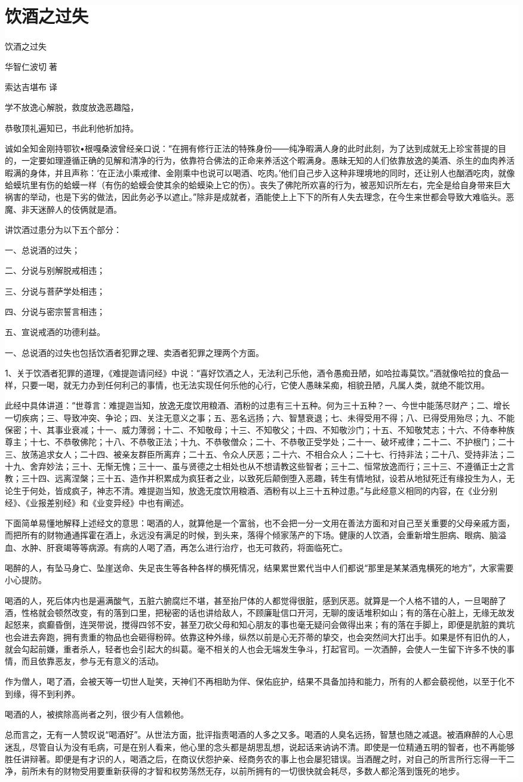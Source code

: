 # 饮酒之过失

饮酒之过失

华智仁波切 著

索达吉堪布 译

学不放逸心解脱，救度放逸恶趣隘，

恭敬顶礼遍知已，书此利他祈加持。

诚如全知金刚持鄂钦•根嘎桑波曾经亲口说：“在拥有修行正法的特殊身份——纯净暇满人身的此时此刻，为了达到成就无上珍宝菩提的目的，一定要如理遵循正确的见解和清净的行为，依靠符合佛法的正命来养活这个暇满身。愚昧无知的人们依靠放逸的美酒、杀生的血肉养活暇满的身体，并且声称：‘在正法小乘戒律、金刚乘中也说可以喝酒、吃肉。’他们自己步入这种非理境地的同时，还让别人也酗酒吃肉，就像蛤蟆坑里有伤的蛤蟆一样（有伤的蛤蟆会使其余的蛤蟆染上它的伤）。丧失了佛陀所欢喜的行为，被恶知识所左右，完全是给自身带来巨大祸害的举动，也是下劣的做法，因此务必予以遮止。”除非是成就者，酒能使上上下下的所有人失去理念，在今生来世都会导致大难临头。恶魔、非天迷醉人的伎俩就是酒。

讲饮酒过患分为以下五个部分：

一、总说酒的过失；

二、分说与别解脱戒相违；

三、分说与菩萨学处相违；

四、分说与密宗誓言相违；

五、宣说戒酒的功德利益。

一、总说酒的过失也包括饮酒者犯罪之理、卖酒者犯罪之理两个方面。

1、关于饮酒者犯罪的道理，《难提迦请问经》中说：“喜好饮酒之人，无法利己乐他，酒令愚痴丑陋，如哈拉毒莫饮。”酒就像哈拉的食品一样，只要一喝，就无力办到任何利己的事情，也无法实现任何乐他的心行，它使人愚昧呆痴，相貌丑陋，凡属人类，就绝不能饮用。

此经中具体讲道：“世尊言：难提迦当知，放逸无度饮用粮酒、酒粉的过患有三十五种。何为三十五种？一、今世中能荡尽财产；二、增长一切疾病；三、导致冲突、争论；四、关注无意义之事；五、恶名远扬；六、智慧衰退；七、未得受用不得；八、已得受用殆尽；九、不能保密；十、其事业衰减；十一、威力薄弱；十二、不知敬母；十三、不知敬父；十四、不知敬沙门；十五、不知敬梵志；十六、不侍奉种族尊主；十七、不恭敬佛陀；十八、不恭敬正法；十九、不恭敬僧众；二十、不恭敬正受学处；二十一、破坏戒律；二十二、不护根门；二十三、放荡追求女人；二十四、被亲友群臣所离弃；二十五、令众人厌恶；二十六、不相合众人；二十七、行持非法；二十八、受持非法；二十九、舍弃妙法；三十、无惭无愧；三十一、虽与贤德之士相处也从不想请教这些智者；三十二、恒常放逸而行；三十三、不遵循正士之言教；三十四、远离涅槃；三十五、造作并积累成为疯狂者之业，以致死后颠倒堕入恶趣，转生有情地狱，设若从地狱死迁有缘投生为人，无论生于何处，皆成疯子，神志不清。难提迦当知，放逸无度饮用粮酒、酒粉有以上三十五种过患。”与此经意义相同的内容，在《业分别经》、《业报差别经》和《业变异经》中也有阐述。

下面简单易懂地解释上述经文的意思：喝酒的人，就算他是一个富翁，也不会把一分一文用在善法方面和对自己至关重要的父母亲戚方面，而把所有的财物通通挥霍在酒上，永远没有满足的时候，到头来，落得个倾家荡产的下场。健康的人饮酒，会重新增生胆病、眼病、脑溢血、水肿、肝衰竭等等病源。有病的人喝了酒，再怎么进行治疗，也无可救药，将面临死亡。

喝醉的人，有坠马身亡、坠崖送命、失足丧生等各种各样的横死情况，结果累世累代当中人们都说“那里是某某酒鬼横死的地方”，大家需要小心提防。

喝酒的人，死后体内也是遍满酸气，五脏六腑腐烂不堪，甚至抬尸体的人都觉得很脏，感到厌恶。就算是一个人格不错的人，一旦喝醉了酒，性格就会顿然改变，有的落到口里，把秘密的话也讲给敌人，不顾廉耻信口开河，无聊的废话堆积如山；有的落在心脏上，无缘无故发起怒来，疯癫昏倒，连哭带说，搅得四邻不安，甚至刀砍父母和知心朋友的事也毫无疑问会做得出来；有的落在手脚上，即便是肮脏的粪坑也会进去奔跑，拥有贵重的物品也会砸得粉碎。依靠这种外缘，纵然以前是心无芥蒂的挚交，也会突然间大打出手。如果是怀有旧仇的人，就会勾起前嫌，重者杀人，轻者也会引起大的纠葛。毫不相关的人也会无端发生争斗，打起官司。一次酒醉，会使人一生留下许多不快的事情，而且依靠恶友，参与无有意义的活动。

作为僧人，喝了酒，会被天等一切世人耻笑，天神们不再相助为伴、保佑庇护，结果不具备加持和能力，所有的人都会藐视他，以至于化不到缘，得不到利养。

喝酒的人，被摈除高尚者之列，很少有人信赖他。

总而言之，无有一人赞叹说“喝酒好”。从世法方面，批评指责喝酒的人多之又多。喝酒的人臭名远扬，智慧也随之减退。被酒麻醉的人心思迷乱，尽管自认为没有毛病，可是在别人看来，他心里的念头都是胡思乱想，说起话来讷讷不清。即使是一位精通五明的智者，也不再能够胜任讲辩著。即便是有才识的人，喝酒之后，在商议伏怨护亲、经商务农的事上也会屡犯错误。当酒醒之时，对自己的所言所行忘得一干二净，前所未有的财物受用要重新获得的才智和权势荡然无存，以前所拥有的一切很快就会耗尽，多数人都沦落到饿死的地步。
